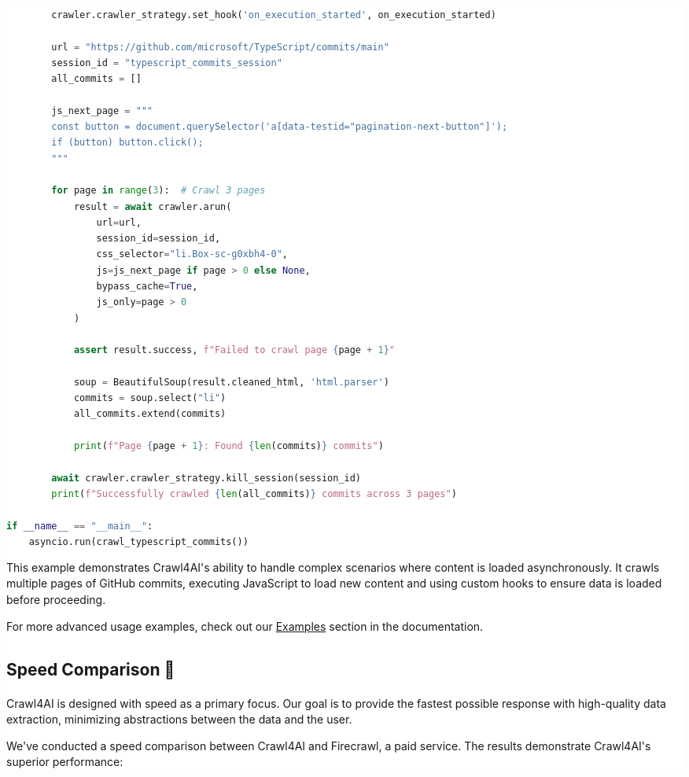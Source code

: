 ```python
        crawler.crawler_strategy.set_hook('on_execution_started', on_execution_started)

        url = "https://github.com/microsoft/TypeScript/commits/main"
        session_id = "typescript_commits_session"
        all_commits = []

        js_next_page = """
        const button = document.querySelector('a[data-testid="pagination-next-button"]');
        if (button) button.click();
        """

        for page in range(3):  # Crawl 3 pages
            result = await crawler.arun(
                url=url,
                session_id=session_id,
                css_selector="li.Box-sc-g0xbh4-0",
                js=js_next_page if page > 0 else None,
                bypass_cache=True,
                js_only=page > 0
            )

            assert result.success, f"Failed to crawl page {page + 1}"

            soup = BeautifulSoup(result.cleaned_html, 'html.parser')
            commits = soup.select("li")
            all_commits.extend(commits)

            print(f"Page {page + 1}: Found {len(commits)} commits")

        await crawler.crawler_strategy.kill_session(session_id)
        print(f"Successfully crawled {len(all_commits)} commits across 3 pages")

if __name__ == "__main__":
    asyncio.run(crawl_typescript_commits())
```

This example demonstrates Crawl4AI's ability to handle complex scenarios where content is loaded asynchronously. It crawls multiple pages of GitHub commits, executing JavaScript to load new content and using custom hooks to ensure data is loaded before proceeding.

For more advanced usage examples, check out our [Examples](https://crawl4ai.com/mkdocs/tutorial/episode_12_Session-Based_Crawling_for_Dynamic_Websites/) section in the documentation.
</details>


## Speed Comparison 🚀

Crawl4AI is designed with speed as a primary focus. Our goal is to provide the fastest possible response with high-quality data extraction, minimizing abstractions between the data and the user.

We've conducted a speed comparison between Crawl4AI and Firecrawl, a paid service. The results demonstrate Crawl4AI's superior performance:
